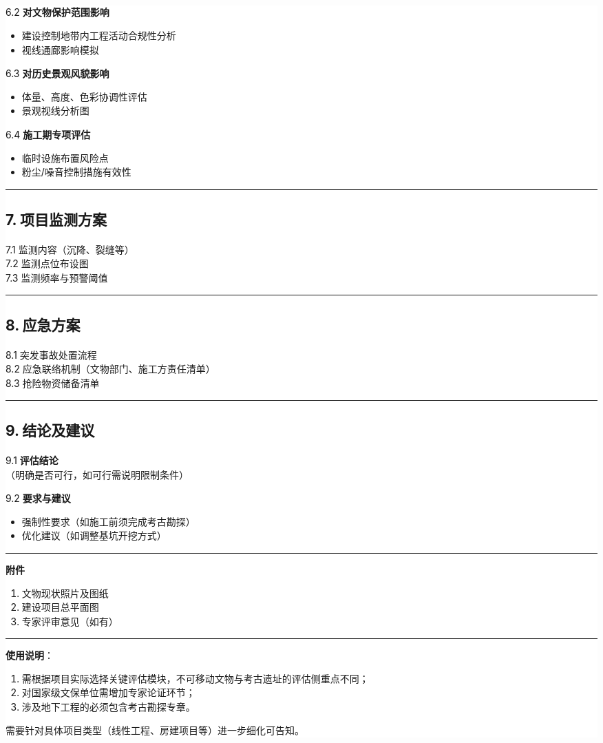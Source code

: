 6.2 **对文物保护范围影响**  
- 建设控制地带内工程活动合规性分析
- 视线通廊影响模拟

6.3 **对历史景观风貌影响**  
- 体量、高度、色彩协调性评估
- 景观视线分析图

6.4 **施工期专项评估**  
- 临时设施布置风险点
- 粉尘/噪音控制措施有效性

---

## **7. 项目监测方案**
7.1 监测内容（沉降、裂缝等）  
7.2 监测点位布设图  
7.3 监测频率与预警阈值  

---

## **8. 应急方案**
8.1 突发事故处置流程  
8.2 应急联络机制（文物部门、施工方责任清单）  
8.3 抢险物资储备清单  

---

## **9. 结论及建议**
9.1 **评估结论**  
（明确是否可行，如可行需说明限制条件）

9.2 **要求与建议**  
- 强制性要求（如施工前须完成考古勘探）
- 优化建议（如调整基坑开挖方式）

---

**附件**  
1. 文物现状照片及图纸  
2. 建设项目总平面图  
3. 专家评审意见（如有）  

---

**使用说明**：  
1. 需根据项目实际选择关键评估模块，不可移动文物与考古遗址的评估侧重点不同；  
2. 对国家级文保单位需增加专家论证环节；  
3. 涉及地下工程的必须包含考古勘探专章。  

需要针对具体项目类型（线性工程、房建项目等）进一步细化可告知。